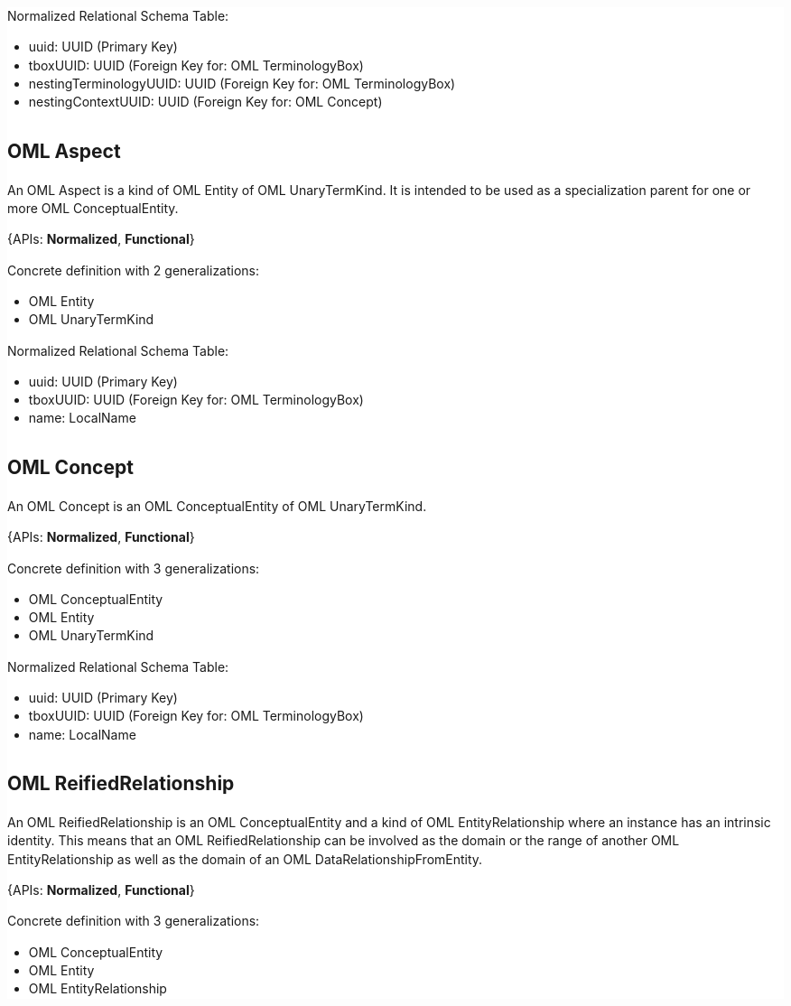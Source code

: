 Normalized Relational Schema Table:
- uuid: UUID (Primary Key)
- tboxUUID: UUID (Foreign Key for: OML TerminologyBox)
- nestingTerminologyUUID: UUID (Foreign Key for: OML TerminologyBox)
- nestingContextUUID: UUID (Foreign Key for: OML Concept)

## OML Aspect

An OML Aspect is a kind of OML Entity of OML UnaryTermKind.
It is intended to be used as a specialization parent
for one or more OML ConceptualEntity.

{APIs: **Normalized**, **Functional**}

Concrete definition with 2 generalizations:
 - OML Entity
 - OML UnaryTermKind

Normalized Relational Schema Table:
- uuid: UUID (Primary Key)
- tboxUUID: UUID (Foreign Key for: OML TerminologyBox)
- name: LocalName

## OML Concept

An OML Concept is an OML ConceptualEntity of OML UnaryTermKind.

{APIs: **Normalized**, **Functional**}

Concrete definition with 3 generalizations:
 - OML ConceptualEntity
 - OML Entity
 - OML UnaryTermKind

Normalized Relational Schema Table:
- uuid: UUID (Primary Key)
- tboxUUID: UUID (Foreign Key for: OML TerminologyBox)
- name: LocalName

## OML ReifiedRelationship

An OML ReifiedRelationship is an OML ConceptualEntity and a kind of OML EntityRelationship
where an instance has an intrinsic identity. This means that
an OML ReifiedRelationship can be involved as the domain or the
range of another OML EntityRelationship as well as the
domain of an OML DataRelationshipFromEntity.

{APIs: **Normalized**, **Functional**}

Concrete definition with 3 generalizations:
 - OML ConceptualEntity
 - OML Entity
 - OML EntityRelationship
